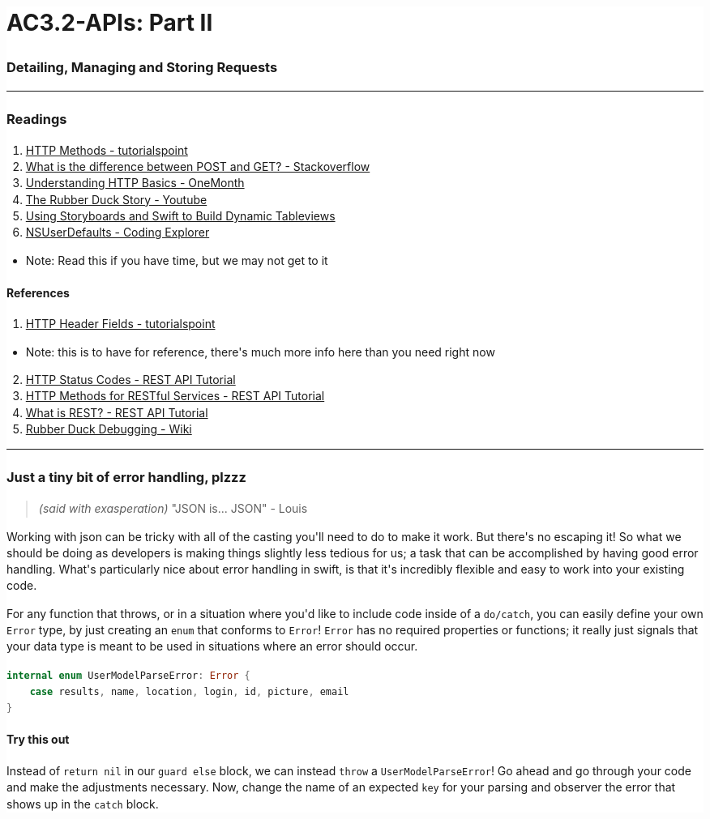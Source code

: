 # AC3.2-APIs: Part II 
### Detailing, Managing and Storing Requests
---
### Readings

1. [HTTP Methods - tutorialspoint](https://www.tutorialspoint.com/http/http_methods.htm)
2. [What is the difference between POST and GET? - Stackoverflow](http://stackoverflow.com/questions/3477333/what-is-the-difference-between-post-and-get)
3. [Understanding HTTP Basics - OneMonth](http://learn.onemonth.com/understanding-http-basics)
4. [The Rubber Duck Story - Youtube](https://www.youtube.com/watch?v=huOPVqztPdc)
5. [Using Storyboards and Swift to Build Dynamic Tableviews](http://www.techotopia.com/index.php/Using_Storyboards_and_Swift_to_Build_Dynamic_TableViews_with_Prototype_Table_View_Cells)
6. [NSUserDefaults - Coding Explorer](http://www.codingexplorer.com/nsuserdefaults-a-swift-introduction/)
  - Note: Read this if you have time, but we may not get to it

#### References

1. [HTTP Header Fields - tutorialspoint](https://www.tutorialspoint.com/http/http_header_fields.htm)
  - Note: this is to have for reference, there's much more info here than you need right now
2. [HTTP Status Codes - REST API Tutorial](http://www.restapitutorial.com/httpstatuscodes.html)
3. [HTTP Methods for RESTful Services - REST API Tutorial](http://www.restapitutorial.com/lessons/httpmethods.html)
4. [What is REST? - REST API Tutorial](http://www.restapitutorial.com/lessons/whatisrest.html)
5. [Rubber Duck Debugging - Wiki](https://en.wikipedia.org/wiki/Rubber_duck_debugging)

---
### Just a tiny bit of error handling, plzzz

> *(said with exasperation)* "JSON is... JSON" - Louis

Working with json can be tricky with all of the casting you'll need to do to make it work. But there's no escaping it! So what we should be doing as developers is making things slightly less tedious for us; a task that can be accomplished by having good error handling. What's particularly nice about error handling in swift, is that it's incredibly flexible and easy to work into your existing code.

For any function that throws, or in a situation where you'd like to include code inside of a `do/catch`, you can easily define your own `Error` type, by just creating an `enum` that conforms to `Error`! `Error` has no required properties or functions; it really just signals that your data type is meant to be used in situations where an error should occur. 

```swift
internal enum UserModelParseError: Error {
    case results, name, location, login, id, picture, email
}
```

#### Try this out
Instead of `return nil` in our `guard else` block, we can instead `throw` a `UserModelParseError`! Go ahead and go through your code and make the adjustments necessary. Now, change the name of an expected `key` for your parsing and observer the error that shows up in the `catch` block. 
